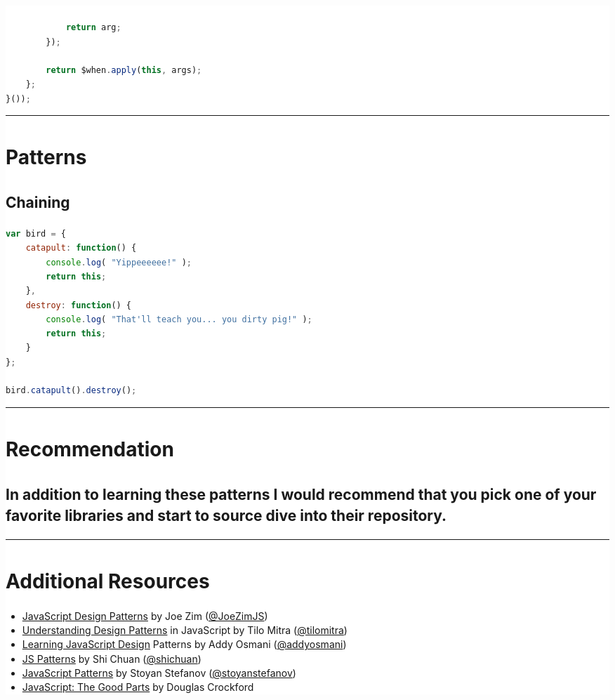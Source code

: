 ```javascript
 
            return arg;
        });
 
        return $when.apply(this, args);
    };
}());
```

-----



# Patterns

## Chaining

```javascript
var bird = {
    catapult: function() {
        console.log( "Yippeeeeee!" );
        return this;
    },
    destroy: function() {
        console.log( "That'll teach you... you dirty pig!" );
        return this;
    }
};
 
bird.catapult().destroy();
```

-----



# Recommendation

## In addition to learning these patterns I would recommend that you pick one of your favorite libraries and start to source dive into their repository.

-----



# Additional Resources

* [JavaScript Design Patterns](http://www.joezimjs.com/javascript/javascript-design-patterns-singleton/) by Joe Zim ([@JoeZimJS](http://twitter.com/JoeZimJS))
* [Understanding Design Patterns](http://net.tutsplus.com/tutorials/javascript-ajax/digging-into-design-patterns-in-javascript/) in JavaScript by Tilo Mitra ([@tilomitra](http://twitter.com/tilomitra))
* [Learning JavaScript Design](http://addyosmani.com/resources/essentialjsdesignpatterns/book/) Patterns by Addy Osmani ([@addyosmani](http://twitter.com/addyosmani))
* [JS Patterns](http://shichuan.github.io/javascript-patterns/) by Shi Chuan ([@shichuan](http://twitter.com/shichuan))
* [JavaScript Patterns](http://shop.oreilly.com/product/9780596806767.do) by Stoyan Stefanov ([@stoyanstefanov](https://twitter.com/stoyanstefanov))
* [JavaScript: The Good Parts](http://shop.oreilly.com/product/9780596517748.do) by Douglas Crockford
